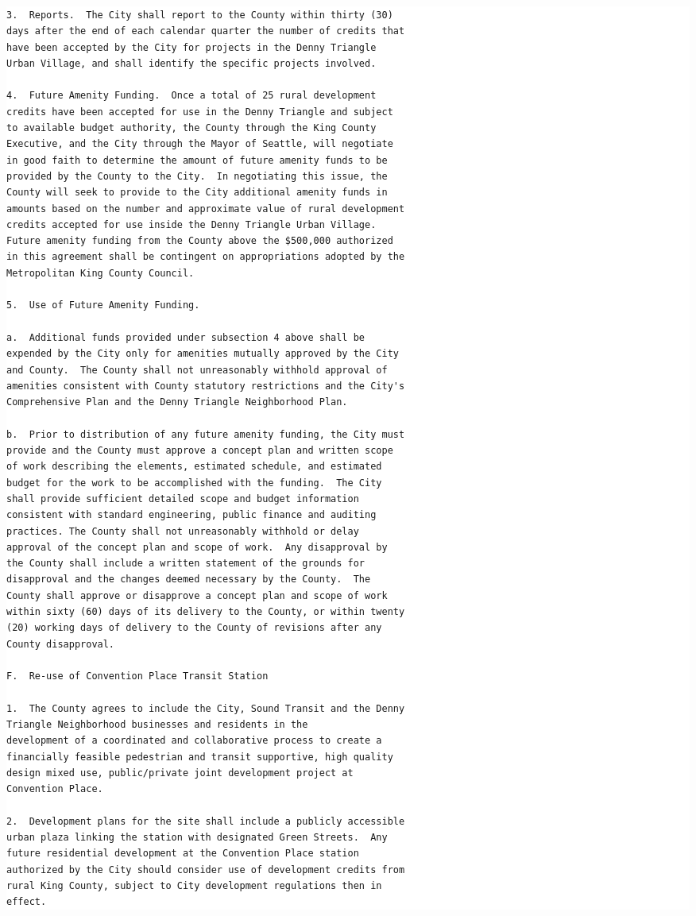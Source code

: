     3.  Reports.  The City shall report to the County within thirty (30)  
    days after the end of each calendar quarter the number of credits that  
    have been accepted by the City for projects in the Denny Triangle  
    Urban Village, and shall identify the specific projects involved.  
  
    4.  Future Amenity Funding.  Once a total of 25 rural development  
    credits have been accepted for use in the Denny Triangle and subject  
    to available budget authority, the County through the King County  
    Executive, and the City through the Mayor of Seattle, will negotiate  
    in good faith to determine the amount of future amenity funds to be  
    provided by the County to the City.  In negotiating this issue, the  
    County will seek to provide to the City additional amenity funds in  
    amounts based on the number and approximate value of rural development  
    credits accepted for use inside the Denny Triangle Urban Village.  
    Future amenity funding from the County above the $500,000 authorized  
    in this agreement shall be contingent on appropriations adopted by the  
    Metropolitan King County Council.  
  
    5.  Use of Future Amenity Funding.  
  
    a.  Additional funds provided under subsection 4 above shall be  
    expended by the City only for amenities mutually approved by the City  
    and County.  The County shall not unreasonably withhold approval of  
    amenities consistent with County statutory restrictions and the City's  
    Comprehensive Plan and the Denny Triangle Neighborhood Plan.  
  
    b.  Prior to distribution of any future amenity funding, the City must  
    provide and the County must approve a concept plan and written scope  
    of work describing the elements, estimated schedule, and estimated  
    budget for the work to be accomplished with the funding.  The City  
    shall provide sufficient detailed scope and budget information  
    consistent with standard engineering, public finance and auditing  
    practices. The County shall not unreasonably withhold or delay  
    approval of the concept plan and scope of work.  Any disapproval by  
    the County shall include a written statement of the grounds for  
    disapproval and the changes deemed necessary by the County.  The  
    County shall approve or disapprove a concept plan and scope of work  
    within sixty (60) days of its delivery to the County, or within twenty  
    (20) working days of delivery to the County of revisions after any  
    County disapproval.  
  
    F.  Re-use of Convention Place Transit Station  
  
    1.  The County agrees to include the City, Sound Transit and the Denny  
    Triangle Neighborhood businesses and residents in the  
    development of a coordinated and collaborative process to create a  
    financially feasible pedestrian and transit supportive, high quality  
    design mixed use, public/private joint development project at  
    Convention Place.  
  
    2.  Development plans for the site shall include a publicly accessible  
    urban plaza linking the station with designated Green Streets.  Any  
    future residential development at the Convention Place station  
    authorized by the City should consider use of development credits from  
    rural King County, subject to City development regulations then in  
    effect.  
  